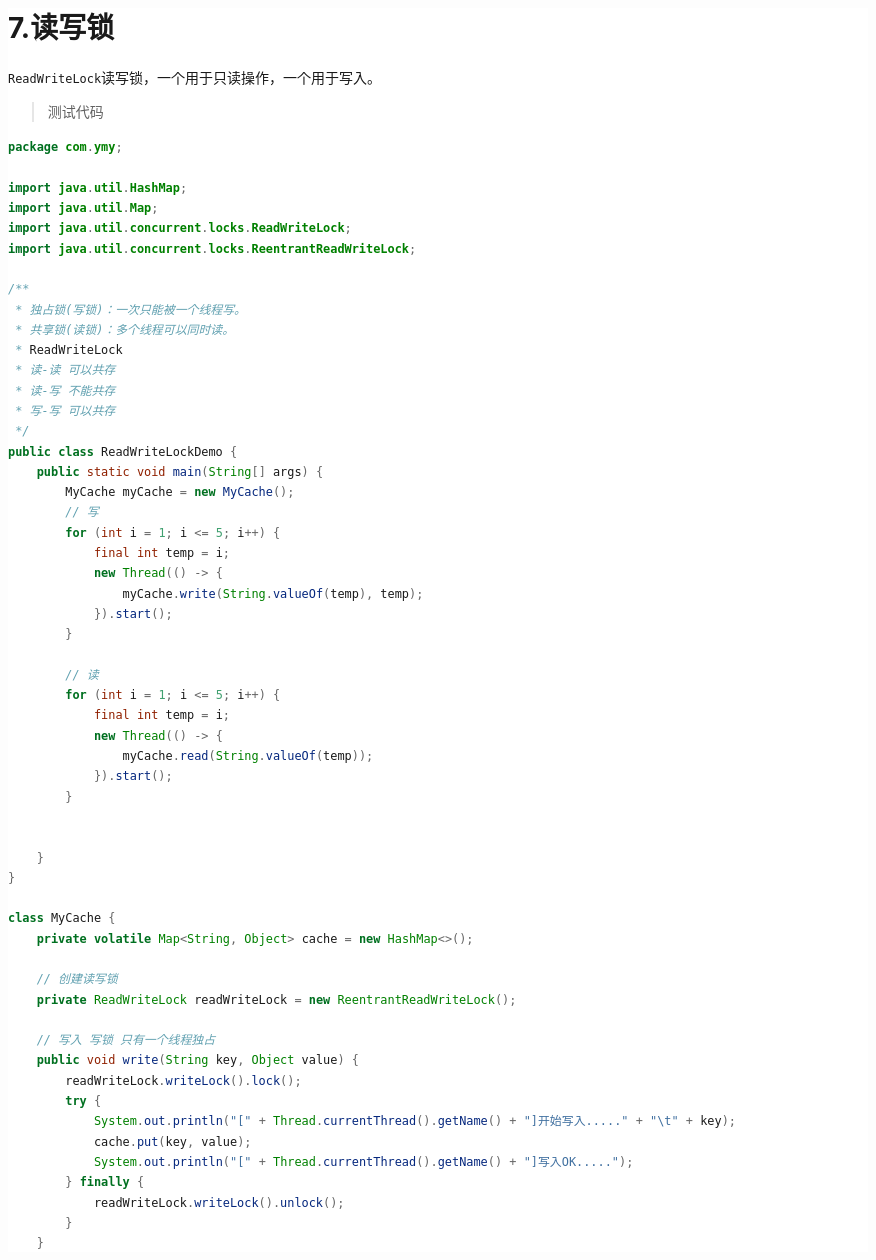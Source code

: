 # 7.读写锁

`ReadWriteLock`读写锁，一个用于只读操作，一个用于写入。

> 测试代码

```java
package com.ymy;

import java.util.HashMap;
import java.util.Map;
import java.util.concurrent.locks.ReadWriteLock;
import java.util.concurrent.locks.ReentrantReadWriteLock;

/**
 * 独占锁(写锁)：一次只能被一个线程写。
 * 共享锁(读锁)：多个线程可以同时读。
 * ReadWriteLock
 * 读-读 可以共存
 * 读-写 不能共存
 * 写-写 可以共存
 */
public class ReadWriteLockDemo {
    public static void main(String[] args) {
        MyCache myCache = new MyCache();
        // 写
        for (int i = 1; i <= 5; i++) {
            final int temp = i;
            new Thread(() -> {
                myCache.write(String.valueOf(temp), temp);
            }).start();
        }

        // 读
        for (int i = 1; i <= 5; i++) {
            final int temp = i;
            new Thread(() -> {
                myCache.read(String.valueOf(temp));
            }).start();
        }


    }
}

class MyCache {
    private volatile Map<String, Object> cache = new HashMap<>();

    // 创建读写锁
    private ReadWriteLock readWriteLock = new ReentrantReadWriteLock();

    // 写入 写锁 只有一个线程独占
    public void write(String key, Object value) {
        readWriteLock.writeLock().lock();
        try {
            System.out.println("[" + Thread.currentThread().getName() + "]开始写入....." + "\t" + key);
            cache.put(key, value);
            System.out.println("[" + Thread.currentThread().getName() + "]写入OK.....");
        } finally {
            readWriteLock.writeLock().unlock();
        }
    }

```